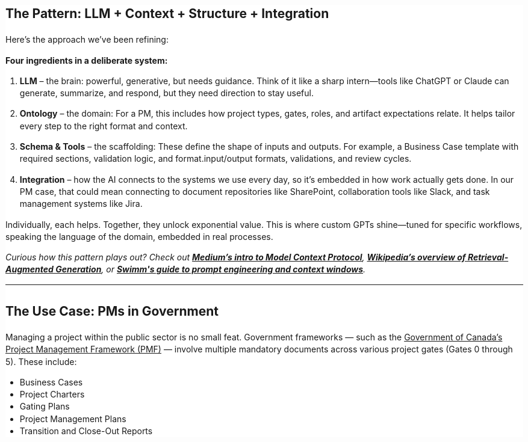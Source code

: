 
## The Pattern: LLM + Context + Structure + Integration

Here’s the approach we’ve been refining:

**Four ingredients in a deliberate system:**

1. **LLM** – the brain: powerful, generative, but needs guidance. Think of it like a sharp intern—tools like ChatGPT or Claude can generate, summarize, and respond, but they need direction to stay useful.

2. **Ontology** – the domain: For a PM, this includes how project types, gates, roles, and artifact expectations relate. It helps tailor every step to the right format and context.

3. **Schema & Tools** – the scaffolding: These define the shape of inputs and outputs. For example, a Business Case template with required sections, validation logic, and format.input/output formats, validations, and review cycles.&#x20;

4. **Integration** – how the AI connects to the systems we use every day, so it’s embedded in how work actually gets done. In our PM case, that could mean connecting to document repositories like SharePoint, collaboration tools like Slack, and task management systems like Jira.

Individually, each helps. Together, they unlock exponential value. This is where custom GPTs shine—tuned for specific workflows, speaking the language of the domain, embedded in real processes.

*Curious how this pattern plays out? Check out ********************************************************************************************************************************************************************************[Medium’s intro to Model Context Protocol](https://medium.com/@jai.mail67/solving-llm-integration-challenges-with-model-context-protocol-mcp-and-spring-ai-883a5275b3cb)********************************************************************************************************************************************************************************, ********************************************************************************************************************************************************************************[Wikipedia’s overview of Retrieval-Augmented Generation](https://en.wikipedia.org/wiki/Retrieval-augmented_generation)********************************************************************************************************************************************************************************, or ********************************************************************************************************************************************************************************[Swimm's guide to prompt engineering and context windows](https://swimm.io/learn/large-language-models/llm-context-windows-basics-examples-and-prompting-best-practices)********************************************************************************************************************************************************************************.*

---

## The Use Case: PMs in Government

Managing a project within the public sector is no small feat. Government frameworks — such as the [Government of Canada’s Project Management Framework (PMF)](https://www.canada.ca/en/treasury-board-secretariat/services/information-technology-project-management/project-management/guide-project-gating.html) — involve multiple mandatory documents across various project gates (Gates 0 through 5). These include:

* Business Cases
* Project Charters
* Gating Plans
* Project Management Plans
* Transition and Close-Out Reports
